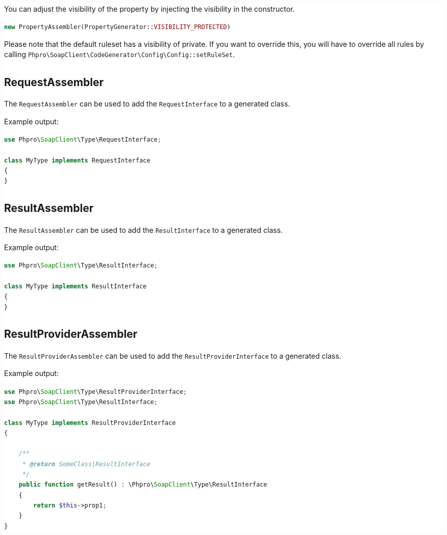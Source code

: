 You can adjust the visibility of the property by injecting the visibility in the constructor.

```php
new PropertyAssembler(PropertyGenerator::VISIBILITY_PROTECTED)
```

Please note that the default ruleset has a visibility of private.
If you want to override this, you will have to override all rules by calling `Phpro\SoapClient\CodeGenerator\Config\Config::setRuleSet`.


## RequestAssembler

The `RequestAssembler` can be used to add the `RequestInterface` to a generated class.

Example output:

```php
use Phpro\SoapClient\Type\RequestInterface;

class MyType implements RequestInterface
{
}
```


## ResultAssembler

The `ResultAssembler` can be used to add the `ResultInterface` to a generated class.

Example output:

```php
use Phpro\SoapClient\Type\ResultInterface;

class MyType implements ResultInterface
{
}
```


## ResultProviderAssembler

The `ResultProviderAssembler` can be used to add the `ResultProviderInterface` to a generated class.

Example output:

```php
use Phpro\SoapClient\Type\ResultProviderInterface;
use Phpro\SoapClient\Type\ResultInterface;

class MyType implements ResultProviderInterface
{

    /**
     * @return SomeClass|ResultInterface
     */
    public function getResult() : \Phpro\SoapClient\Type\ResultInterface
    {
        return $this->prop1;
    }
}
```
